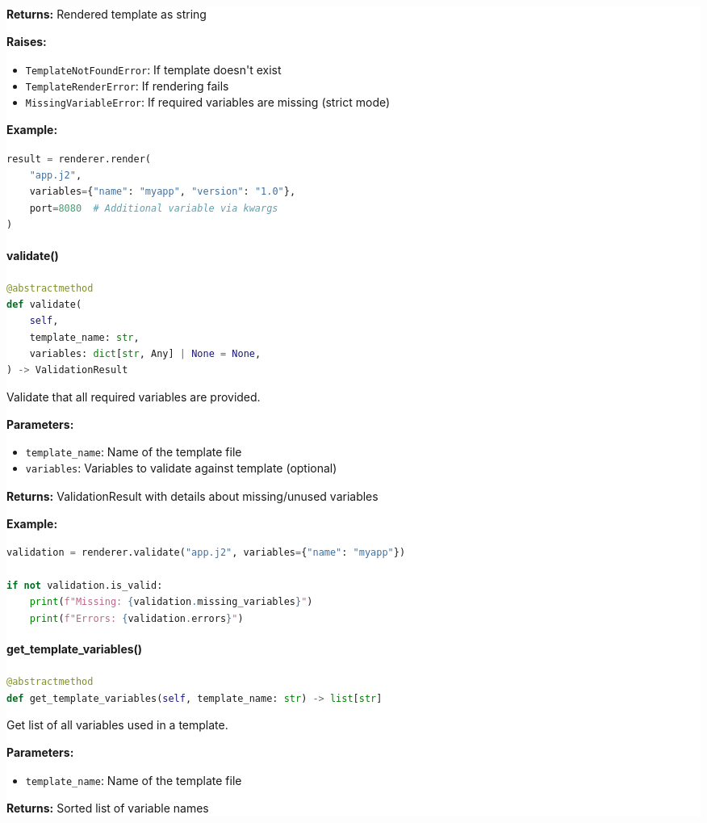 **Returns:** Rendered template as string

**Raises:**
- `TemplateNotFoundError`: If template doesn't exist
- `TemplateRenderError`: If rendering fails
- `MissingVariableError`: If required variables are missing (strict mode)

**Example:**
```python
result = renderer.render(
    "app.j2",
    variables={"name": "myapp", "version": "1.0"},
    port=8080  # Additional variable via kwargs
)
```

#### validate()

```python
@abstractmethod
def validate(
    self,
    template_name: str,
    variables: dict[str, Any] | None = None,
) -> ValidationResult
```

Validate that all required variables are provided.

**Parameters:**
- `template_name`: Name of the template file
- `variables`: Variables to validate against template (optional)

**Returns:** ValidationResult with details about missing/unused variables

**Example:**
```python
validation = renderer.validate("app.j2", variables={"name": "myapp"})

if not validation.is_valid:
    print(f"Missing: {validation.missing_variables}")
    print(f"Errors: {validation.errors}")
```

#### get_template_variables()

```python
@abstractmethod
def get_template_variables(self, template_name: str) -> list[str]
```

Get list of all variables used in a template.

**Parameters:**
- `template_name`: Name of the template file

**Returns:** Sorted list of variable names

